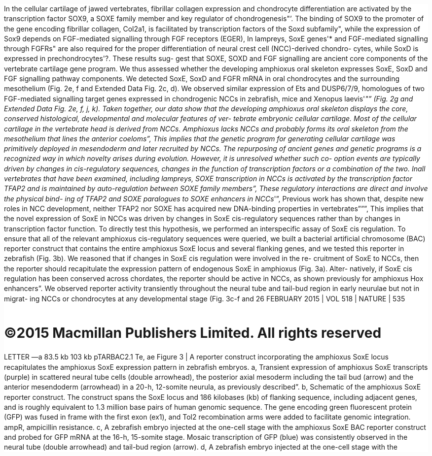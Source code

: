 In the cellular cartilage of jawed vertebrates, fibrillar collagen expression and chondrocyte differentiation are activated by the transcription factor SOX9, a SOXE family member and key regulator of chondrogenesis"’. The binding of SOX9 to the promoter of the gene encoding fibrillar collagen, Col2a1, is facilitated by transcription factors of the Soxd subfamily", while the expression of Sox9 depends on FGF-mediated signalling through FGF receptors (EGER), In lampreys, SoxE genes'* and FGF-mediated signalling through FGFRs" are also required for the proper differentiation of neural crest cell (NCC)-derived chondro- cytes, while SoxD is expressed in prechondrocytes'?. These results sug- gest that SOXE, SOXD and FGF signalling are ancient core components of the vertebrate cartilage gene program. We thus assessed whether the developing amphioxus oral skeleton expresses SoxE, SoxD and FGF signalling pathway components. We detected SoxE, SoxD and FGFR mRNA in oral chondrocytes and the surrounding mesothelium (Fig. 2e, f and Extended Data Fig. 2c, d). We observed similar expression of Ets and DUSP6/7/9, homologues of two FGF-mediated signalling target genes expressed in chondrogenic NCCs in zebrafish, mice and Xenopus laevis'*"” (Fig. 2g and Extended Data Fig. 2e, f, j, k). Taken together, our data show that the developing amphioxus oral skeleton displays the core, conserved histological, developmental and molecular features of ver- tebrate embryonic cellular cartilage.
Most of the cellular cartilage in the vertebrate head is derived from NCCs. Amphioxus lacks NCCs and probably forms its oral skeleton from the mesothelium that lines the anterior coeloms”, This implies that the genetic program for generating cellular cartilage was primitively deployed in mesendoderm and later recruited by NCCs. The repurposing of ancient genes and genetic programs is a recognized way in which novelty arises during evolution. However, it is unresolved whether such co- option events are typically driven by changes in cis-regulatory sequences, changes in the function of transcription factors or a combination of the two. Inall vertebrates that have been examined, including lampreys, SOXE transcription in NCCs is activated by the transcription factor TFAP2 and is maintained by auto-regulation between SOXE family members”, These regulatory interactions are direct and involve the physical bind- ing of TFAP2 and SOXE paralogues to SOXE enhancers in NCCs*'”, Previous work has shown that, despite new roles in NCC development, neither TFAP2 nor SOXE has acquired new DNA-binding properties in vertebrates”””, This implies that the novel expression of SoxE in NCCs was driven by changes in SoxE cis-regulatory sequences rather than by changes in transcription factor function. To directly test this hypothesis, we performed an interspecific assay of SoxE cis regulation. To ensure that all of the relevant amphioxus cis-regulatory sequences were queried, we built a bacterial artificial chromosome (BAC) reporter construct that contains the entire amphioxus SoxE locus and several flanking genes, and we tested this reporter in zebrafish (Fig. 3b). We reasoned that if changes in SoxE cis regulation were involved in the re- cruitment of SoxE to NCCs, then the reporter should recapitulate the expression pattern of endogenous SoxE in amphioxus (Fig. 3a). Alter- natively, if SoxE cis regulation has been conserved across chordates, the reporter should be active in NCCs, as shown previously for amphioxus Hox enhancers”. We observed reporter activity transiently throughout the neural tube and tail-bud region in early neurulae but not in migrat-
ing NCCs or chondrocytes at any developmental stage (Fig. 3c-f and
26 FEBRUARY 2015 | VOL 518 | NATURE | 535
# ©2015 Macmillan Publishers Limited. All rights reserved
LETTER
<a yam G4 >—a 83.5 kb 103 kb pTARBAC2.1 Te, ae
Figure 3 | A reporter construct incorporating the amphioxus SoxE locus recapitulates the amphioxus SoxE expression pattern in zebrafish embryos. a, Transient expression of amphioxus SoxE transcripts (purple) in scattered neural tube cells (double arrowhead), the posterior axial mesoderm including the tail bud (arrow) and the anterior mesendoderm (arrowhead) in a 20-h, 12-somite neurula, as previously described”. b, Schematic of the amphioxus SoxE reporter construct. The construct spans the SoxE locus and 186 kilobases (kb) of flanking sequence, including adjacent genes, and is roughly equivalent to 1.3 million base pairs of human genomic sequence. The gene encoding green fluorescent protein (GFP) was fused in frame with the first exon (ex1), and Tol2 recombination arms were added to facilitate genomic integration. ampR, ampicillin resistance. c, A zebrafish embryo injected at the one-cell stage with the amphioxus SoxE BAC reporter construct and probed for GFP mRNA at the 16-h, 15-somite stage. Mosaic transcription of GFP (blue) was consistently observed in the neural tube (double arrowhead) and tail-bud region (arrow). d, A zebrafish embryo injected at the one-cell stage with the